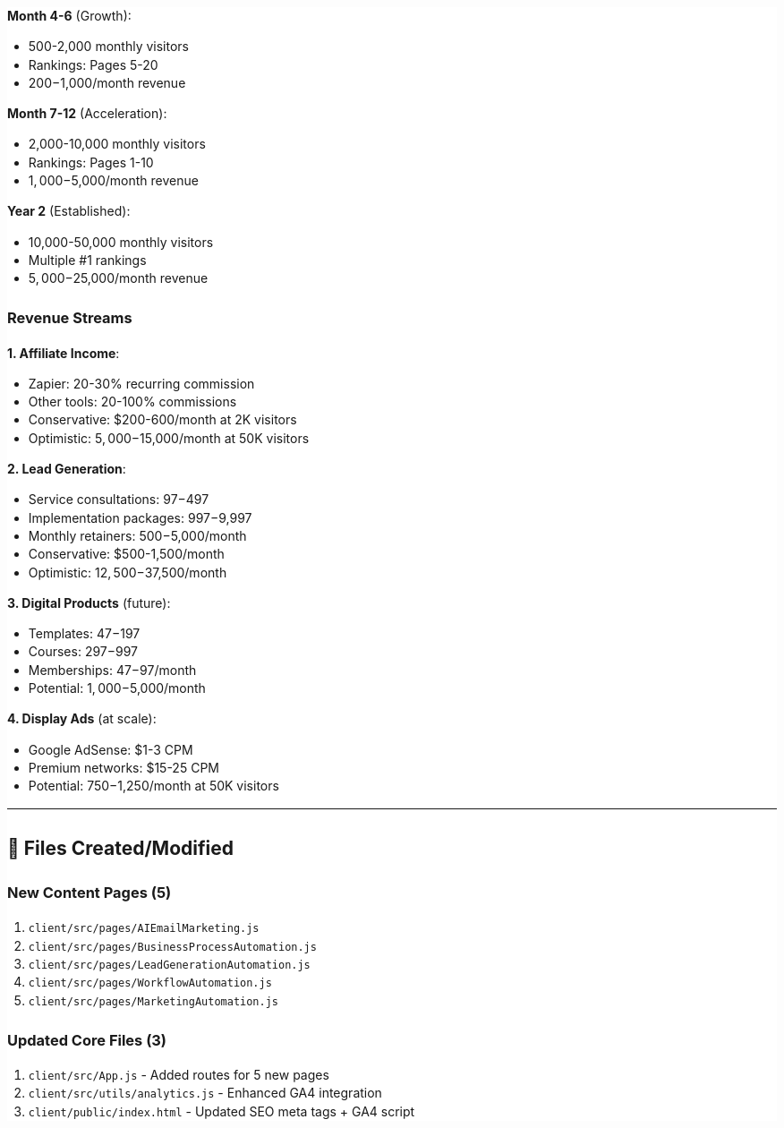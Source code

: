 **Month 4-6** (Growth):
- 500-2,000 monthly visitors
- Rankings: Pages 5-20
- $200-$1,000/month revenue

**Month 7-12** (Acceleration):
- 2,000-10,000 monthly visitors
- Rankings: Pages 1-10
- $1,000-$5,000/month revenue

**Year 2** (Established):
- 10,000-50,000 monthly visitors
- Multiple #1 rankings
- $5,000-$25,000/month revenue

### Revenue Streams

**1. Affiliate Income**:
- Zapier: 20-30% recurring commission
- Other tools: 20-100% commissions
- Conservative: $200-600/month at 2K visitors
- Optimistic: $5,000-$15,000/month at 50K visitors

**2. Lead Generation**:
- Service consultations: $97-$497
- Implementation packages: $997-$9,997
- Monthly retainers: $500-$5,000/month
- Conservative: $500-1,500/month
- Optimistic: $12,500-$37,500/month

**3. Digital Products** (future):
- Templates: $47-$197
- Courses: $297-$997
- Memberships: $47-$97/month
- Potential: $1,000-$5,000/month

**4. Display Ads** (at scale):
- Google AdSense: $1-3 CPM
- Premium networks: $15-25 CPM
- Potential: $750-$1,250/month at 50K visitors

---

## 📁 Files Created/Modified

### New Content Pages (5)
1. `client/src/pages/AIEmailMarketing.js`
2. `client/src/pages/BusinessProcessAutomation.js`
3. `client/src/pages/LeadGenerationAutomation.js`
4. `client/src/pages/WorkflowAutomation.js`
5. `client/src/pages/MarketingAutomation.js`

### Updated Core Files (3)
1. `client/src/App.js` - Added routes for 5 new pages
2. `client/src/utils/analytics.js` - Enhanced GA4 integration
3. `client/public/index.html` - Updated SEO meta tags + GA4 script
